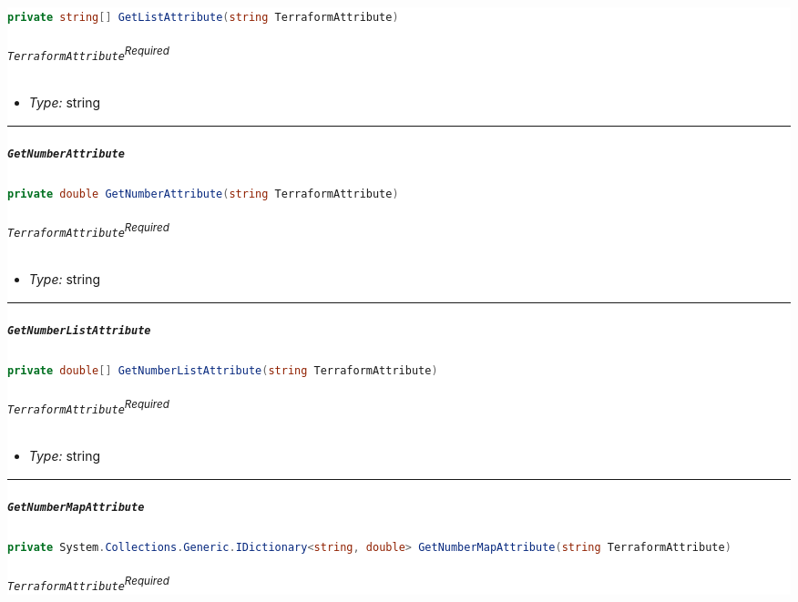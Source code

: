 ```csharp
private string[] GetListAttribute(string TerraformAttribute)
```

###### `TerraformAttribute`<sup>Required</sup> <a name="TerraformAttribute" id="@cdktf/provider-snowflake.streamOnTable.StreamOnTableBeforeOutputReference.getListAttribute.parameter.terraformAttribute"></a>

- *Type:* string

---

##### `GetNumberAttribute` <a name="GetNumberAttribute" id="@cdktf/provider-snowflake.streamOnTable.StreamOnTableBeforeOutputReference.getNumberAttribute"></a>

```csharp
private double GetNumberAttribute(string TerraformAttribute)
```

###### `TerraformAttribute`<sup>Required</sup> <a name="TerraformAttribute" id="@cdktf/provider-snowflake.streamOnTable.StreamOnTableBeforeOutputReference.getNumberAttribute.parameter.terraformAttribute"></a>

- *Type:* string

---

##### `GetNumberListAttribute` <a name="GetNumberListAttribute" id="@cdktf/provider-snowflake.streamOnTable.StreamOnTableBeforeOutputReference.getNumberListAttribute"></a>

```csharp
private double[] GetNumberListAttribute(string TerraformAttribute)
```

###### `TerraformAttribute`<sup>Required</sup> <a name="TerraformAttribute" id="@cdktf/provider-snowflake.streamOnTable.StreamOnTableBeforeOutputReference.getNumberListAttribute.parameter.terraformAttribute"></a>

- *Type:* string

---

##### `GetNumberMapAttribute` <a name="GetNumberMapAttribute" id="@cdktf/provider-snowflake.streamOnTable.StreamOnTableBeforeOutputReference.getNumberMapAttribute"></a>

```csharp
private System.Collections.Generic.IDictionary<string, double> GetNumberMapAttribute(string TerraformAttribute)
```

###### `TerraformAttribute`<sup>Required</sup> <a name="TerraformAttribute" id="@cdktf/provider-snowflake.streamOnTable.StreamOnTableBeforeOutputReference.getNumberMapAttribute.parameter.terraformAttribute"></a>
